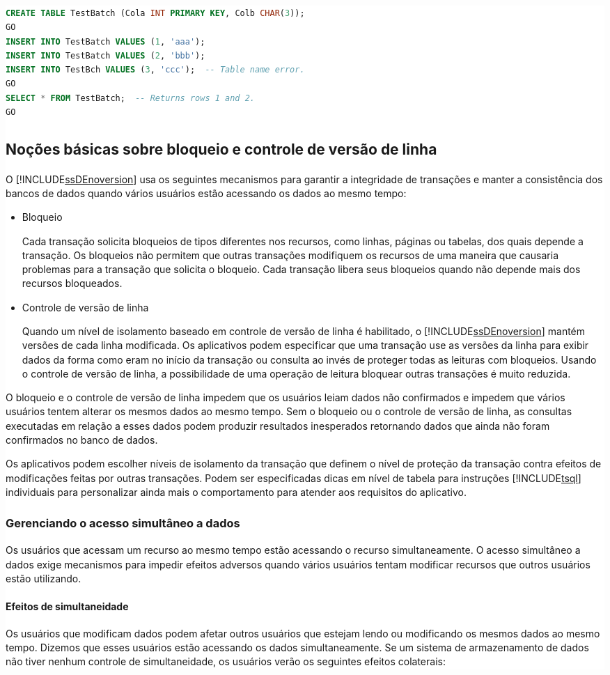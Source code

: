 ```sql  
CREATE TABLE TestBatch (Cola INT PRIMARY KEY, Colb CHAR(3));  
GO  
INSERT INTO TestBatch VALUES (1, 'aaa');  
INSERT INTO TestBatch VALUES (2, 'bbb');  
INSERT INTO TestBch VALUES (3, 'ccc');  -- Table name error.  
GO  
SELECT * FROM TestBatch;  -- Returns rows 1 and 2.  
GO  
```   
  
##  <a name="Lock_Basics"></a> Noções básicas sobre bloqueio e controle de versão de linha  
 O [!INCLUDE[ssDEnoversion](../includes/ssdenoversion-md.md)] usa os seguintes mecanismos para garantir a integridade de transações e manter a consistência dos bancos de dados quando vários usuários estão acessando os dados ao mesmo tempo:  
  
-   Bloqueio  
  
     Cada transação solicita bloqueios de tipos diferentes nos recursos, como linhas, páginas ou tabelas, dos quais depende a transação. Os bloqueios não permitem que outras transações modifiquem os recursos de uma maneira que causaria problemas para a transação que solicita o bloqueio. Cada transação libera seus bloqueios quando não depende mais dos recursos bloqueados.  
  
-   Controle de versão de linha  
  
     Quando um nível de isolamento baseado em controle de versão de linha é habilitado, o [!INCLUDE[ssDEnoversion](../includes/ssdenoversion-md.md)] mantém versões de cada linha modificada. Os aplicativos podem especificar que uma transação use as versões da linha para exibir dados da forma como eram no início da transação ou consulta ao invés de proteger todas as leituras com bloqueios. Usando o controle de versão de linha, a possibilidade de uma operação de leitura bloquear outras transações é muito reduzida.  
  
 O bloqueio e o controle de versão de linha impedem que os usuários leiam dados não confirmados e impedem que vários usuários tentem alterar os mesmos dados ao mesmo tempo. Sem o bloqueio ou o controle de versão de linha, as consultas executadas em relação a esses dados podem produzir resultados inesperados retornando dados que ainda não foram confirmados no banco de dados.  
  
 Os aplicativos podem escolher níveis de isolamento da transação que definem o nível de proteção da transação contra efeitos de modificações feitas por outras transações. Podem ser especificadas dicas em nível de tabela para instruções [!INCLUDE[tsql](../includes/tsql-md.md)] individuais para personalizar ainda mais o comportamento para atender aos requisitos do aplicativo.  
  
### <a name="managing-concurrent-data-access"></a>Gerenciando o acesso simultâneo a dados  
 Os usuários que acessam um recurso ao mesmo tempo estão acessando o recurso simultaneamente. O acesso simultâneo a dados exige mecanismos para impedir efeitos adversos quando vários usuários tentam modificar recursos que outros usuários estão utilizando.  
  
#### <a name="concurrency-effects"></a>Efeitos de simultaneidade  
 Os usuários que modificam dados podem afetar outros usuários que estejam lendo ou modificando os mesmos dados ao mesmo tempo. Dizemos que esses usuários estão acessando os dados simultaneamente. Se um sistema de armazenamento de dados não tiver nenhum controle de simultaneidade, os usuários verão os seguintes efeitos colaterais:  
  